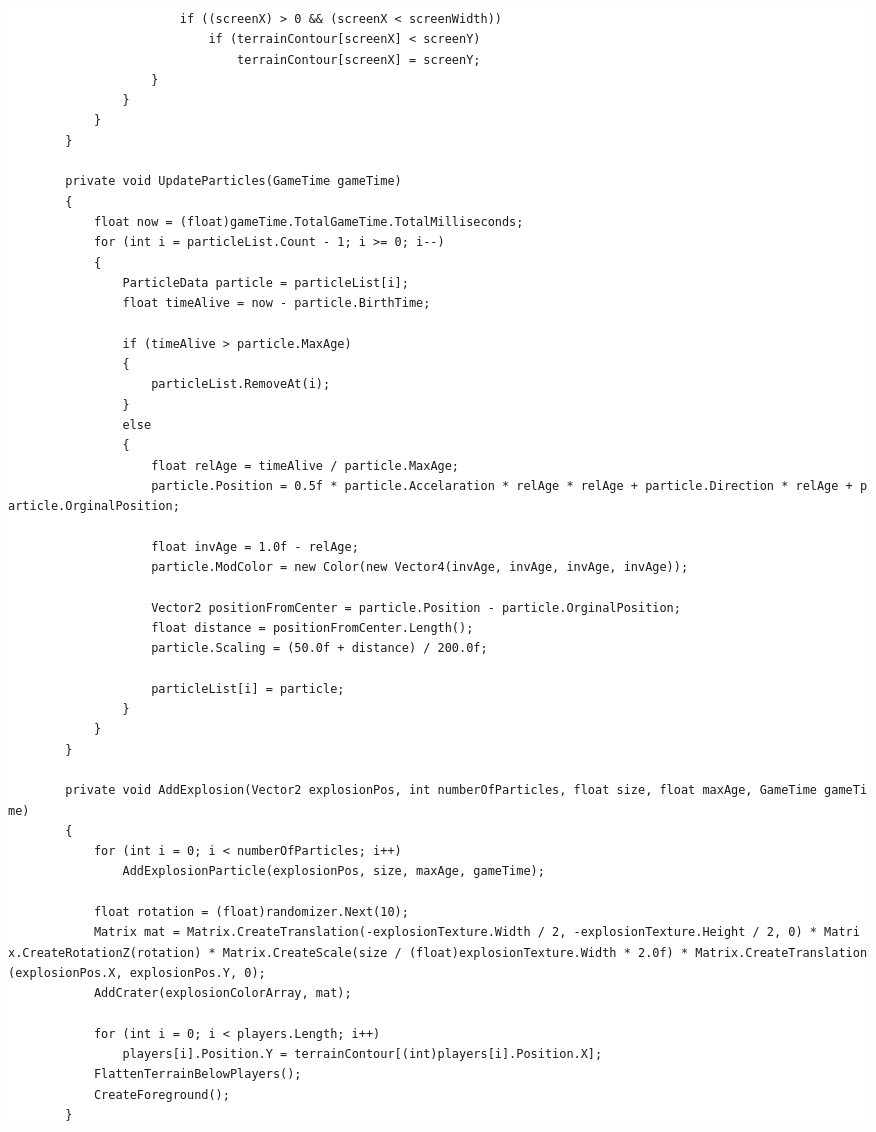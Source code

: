                             if ((screenX) > 0 && (screenX < screenWidth))
                                if (terrainContour[screenX] < screenY)
                                    terrainContour[screenX] = screenY;
                        }
                    }
                }
            }

            private void UpdateParticles(GameTime gameTime)
            {
                float now = (float)gameTime.TotalGameTime.TotalMilliseconds;
                for (int i = particleList.Count - 1; i >= 0; i--)
                {
                    ParticleData particle = particleList[i];
                    float timeAlive = now - particle.BirthTime;

                    if (timeAlive > particle.MaxAge)
                    {
                        particleList.RemoveAt(i);
                    }
                    else
                    {
                        float relAge = timeAlive / particle.MaxAge;
                        particle.Position = 0.5f * particle.Accelaration * relAge * relAge + particle.Direction * relAge + particle.OrginalPosition;

                        float invAge = 1.0f - relAge;
                        particle.ModColor = new Color(new Vector4(invAge, invAge, invAge, invAge));

                        Vector2 positionFromCenter = particle.Position - particle.OrginalPosition;
                        float distance = positionFromCenter.Length();
                        particle.Scaling = (50.0f + distance) / 200.0f;

                        particleList[i] = particle;
                    }
                }
            }

            private void AddExplosion(Vector2 explosionPos, int numberOfParticles, float size, float maxAge, GameTime gameTime)
            {
                for (int i = 0; i < numberOfParticles; i++)
                    AddExplosionParticle(explosionPos, size, maxAge, gameTime);

                float rotation = (float)randomizer.Next(10);
                Matrix mat = Matrix.CreateTranslation(-explosionTexture.Width / 2, -explosionTexture.Height / 2, 0) * Matrix.CreateRotationZ(rotation) * Matrix.CreateScale(size / (float)explosionTexture.Width * 2.0f) * Matrix.CreateTranslation(explosionPos.X, explosionPos.Y, 0);
                AddCrater(explosionColorArray, mat);

                for (int i = 0; i < players.Length; i++)
                    players[i].Position.Y = terrainContour[(int)players[i].Position.X];
                FlattenTerrainBelowPlayers();
                CreateForeground();
            }
